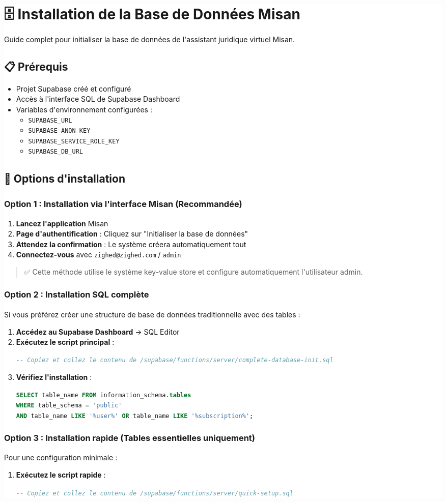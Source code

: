 # 🗄️ Installation de la Base de Données Misan

Guide complet pour initialiser la base de données de l'assistant juridique virtuel Misan.

## 📋 Prérequis

- Projet Supabase créé et configuré
- Accès à l'interface SQL de Supabase Dashboard
- Variables d'environnement configurées :
  - `SUPABASE_URL`
  - `SUPABASE_ANON_KEY`  
  - `SUPABASE_SERVICE_ROLE_KEY`
  - `SUPABASE_DB_URL`

## 🚀 Options d'installation

### Option 1 : Installation via l'interface Misan (Recommandée)

1. **Lancez l'application** Misan
2. **Page d'authentification** : Cliquez sur "Initialiser la base de données"
3. **Attendez la confirmation** : Le système créera automatiquement tout
4. **Connectez-vous** avec `zighed@zighed.com` / `admin`

> ✅ Cette méthode utilise le système key-value store et configure automatiquement l'utilisateur admin.

### Option 2 : Installation SQL complète

Si vous préférez créer une structure de base de données traditionnelle avec des tables :

1. **Accédez au Supabase Dashboard** → SQL Editor
2. **Exécutez le script principal** :
   ```sql
   -- Copiez et collez le contenu de /supabase/functions/server/complete-database-init.sql
   ```
3. **Vérifiez l'installation** :
   ```sql
   SELECT table_name FROM information_schema.tables 
   WHERE table_schema = 'public' 
   AND table_name LIKE '%user%' OR table_name LIKE '%subscription%';
   ```

### Option 3 : Installation rapide (Tables essentielles uniquement)

Pour une configuration minimale :

1. **Exécutez le script rapide** :
   ```sql
   -- Copiez et collez le contenu de /supabase/functions/server/quick-setup.sql
   ```
